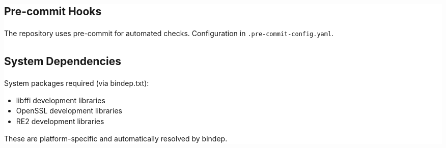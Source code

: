 ## Pre-commit Hooks

The repository uses pre-commit for automated checks. Configuration in `.pre-commit-config.yaml`.

## System Dependencies

System packages required (via bindep.txt):
- libffi development libraries
- OpenSSL development libraries
- RE2 development libraries

These are platform-specific and automatically resolved by bindep.
